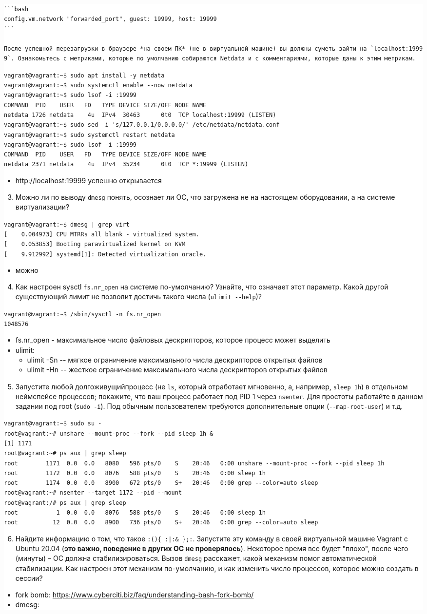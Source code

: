     ```bash
    config.vm.network "forwarded_port", guest: 19999, host: 19999
    ```

    После успешной перезагрузки в браузере *на своем ПК* (не в виртуальной машине) вы должны суметь зайти на `localhost:19999`. Ознакомьтесь с метриками, которые по умолчанию собираются Netdata и с комментариями, которые даны к этим метрикам.
```shell
vagrant@vagrant:~$ sudo apt install -y netdata
vagrant@vagrant:~$ sudo systemctl enable --now netdata
vagrant@vagrant:~$ sudo lsof -i :19999
COMMAND  PID    USER   FD   TYPE DEVICE SIZE/OFF NODE NAME
netdata 1726 netdata    4u  IPv4  30463      0t0  TCP localhost:19999 (LISTEN)
vagrant@vagrant:~$ sudo sed -i 's/127.0.0.1/0.0.0.0/' /etc/netdata/netdata.conf
vagrant@vagrant:~$ sudo systemctl restart netdata
vagrant@vagrant:~$ sudo lsof -i :19999
COMMAND  PID    USER   FD   TYPE DEVICE SIZE/OFF NODE NAME
netdata 2371 netdata    4u  IPv4  35234      0t0  TCP *:19999 (LISTEN)
```
- http://localhost:19999 успешно открывается
3. Можно ли по выводу `dmesg` понять, осознает ли ОС, что загружена не на настоящем оборудовании, а на системе виртуализации?
```shell
vagrant@vagrant:~$ dmesg | grep virt
[    0.004973] CPU MTRRs all blank - virtualized system.
[    0.053853] Booting paravirtualized kernel on KVM
[    9.912992] systemd[1]: Detected virtualization oracle.
```
- можно
4. Как настроен sysctl `fs.nr_open` на системе по-умолчанию? Узнайте, что означает этот параметр. Какой другой существующий лимит не позволит достичь такого числа (`ulimit --help`)?
```shell
vagrant@vagrant:~$ /sbin/sysctl -n fs.nr_open
1048576
```
- fs.nr_open - максимальное число файловых дескрипторов, которое процесс может выделить
- ulimit:
  - ulimit -Sn  --  мягкое ограничение максимального числа дескрипторов открытых файлов
  - ulimit -Hn  --   жесткое ограничение максимального числа дескрипторов открытых файлов
5. Запустите любой долгоживущийпроцесс (не `ls`, который отработает мгновенно, а, например, `sleep 1h`) в отдельном неймспейсе процессов; покажите, что ваш процесс работает под PID 1 через `nsenter`. Для простоты работайте в данном задании под root (`sudo -i`). Под обычным пользователем требуются дополнительные опции (`--map-root-user`) и т.д.
```shell
vagrant@vagrant:~$ sudo su -
root@vagrant:~# unshare --mount-proc --fork --pid sleep 1h &
[1] 1171
root@vagrant:~# ps aux | grep sleep
root        1171  0.0  0.0   8080   596 pts/0    S    20:46   0:00 unshare --mount-proc --fork --pid sleep 1h
root        1172  0.0  0.0   8076   588 pts/0    S    20:46   0:00 sleep 1h
root        1174  0.0  0.0   8900   672 pts/0    S+   20:46   0:00 grep --color=auto sleep
root@vagrant:~# nsenter --target 1172 --pid --mount
root@vagrant:/# ps aux | grep sleep
root           1  0.0  0.0   8076   588 pts/0    S    20:46   0:00 sleep 1h
root          12  0.0  0.0   8900   736 pts/0    S+   20:46   0:00 grep --color=auto sleep
```
6. Найдите информацию о том, что такое `:(){ :|:& };:`. Запустите эту команду в своей виртуальной машине Vagrant с Ubuntu 20.04 (**это важно, поведение в других ОС не проверялось**). Некоторое время все будет "плохо", после чего (минуты) – ОС должна стабилизироваться. Вызов `dmesg` расскажет, какой механизм помог автоматической стабилизации. Как настроен этот механизм по-умолчанию, и как изменить число процессов, которое можно создать в сессии?
- fork bomb: https://www.cyberciti.biz/faq/understanding-bash-fork-bomb/
- dmesg:
```
```
